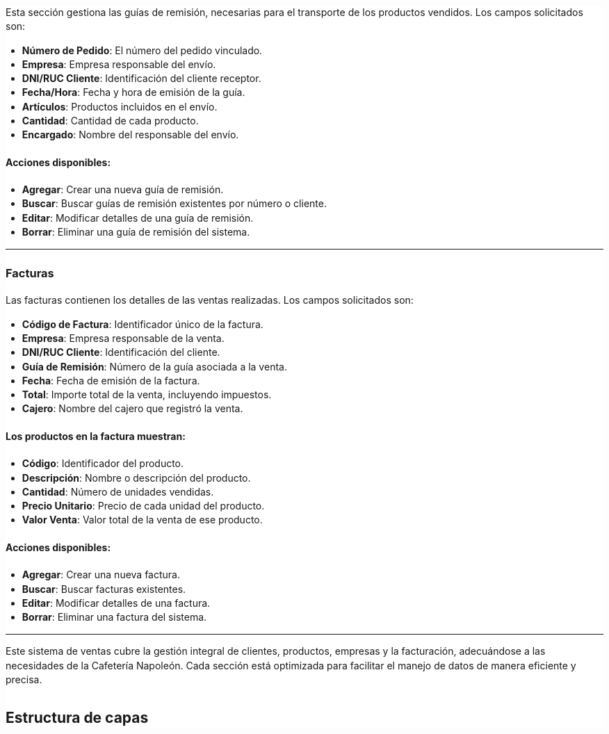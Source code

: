 Esta sección gestiona las guías de remisión, necesarias para el transporte de los productos vendidos. Los campos solicitados son:

- **Número de Pedido**: El número del pedido vinculado.
- **Empresa**: Empresa responsable del envío.
- **DNI/RUC Cliente**: Identificación del cliente receptor.
- **Fecha/Hora**: Fecha y hora de emisión de la guía.
- **Artículos**: Productos incluidos en el envío.
- **Cantidad**: Cantidad de cada producto.
- **Encargado**: Nombre del responsable del envío.

#### Acciones disponibles:

- **Agregar**: Crear una nueva guía de remisión.
- **Buscar**: Buscar guías de remisión existentes por número o cliente.
- **Editar**: Modificar detalles de una guía de remisión.
- **Borrar**: Eliminar una guía de remisión del sistema.

---

### Facturas

Las facturas contienen los detalles de las ventas realizadas. Los campos solicitados son:

- **Código de Factura**: Identificador único de la factura.
- **Empresa**: Empresa responsable de la venta.
- **DNI/RUC Cliente**: Identificación del cliente.
- **Guía de Remisión**: Número de la guía asociada a la venta.
- **Fecha**: Fecha de emisión de la factura.
- **Total**: Importe total de la venta, incluyendo impuestos.
- **Cajero**: Nombre del cajero que registró la venta.

#### Los productos en la factura muestran:

- **Código**: Identificador del producto.
- **Descripción**: Nombre o descripción del producto.
- **Cantidad**: Número de unidades vendidas.
- **Precio Unitario**: Precio de cada unidad del producto.
- **Valor Venta**: Valor total de la venta de ese producto.

#### Acciones disponibles:

- **Agregar**: Crear una nueva factura.
- **Buscar**: Buscar facturas existentes.
- **Editar**: Modificar detalles de una factura.
- **Borrar**: Eliminar una factura del sistema.

---

Este sistema de ventas cubre la gestión integral de clientes, productos, empresas y la facturación, adecuándose a las necesidades de la Cafetería Napoleón. Cada sección está optimizada para facilitar el manejo de datos de manera eficiente y precisa.



## Estructura de capas
